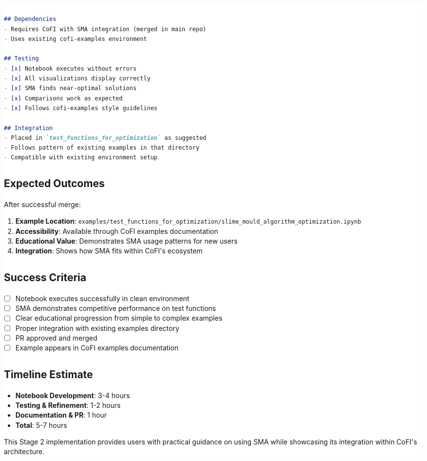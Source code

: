 ```markdown

## Dependencies
- Requires CoFI with SMA integration (merged in main repo)
- Uses existing cofi-examples environment

## Testing
- [x] Notebook executes without errors
- [x] All visualizations display correctly
- [x] SMA finds near-optimal solutions
- [x] Comparisons work as expected
- [x] Follows cofi-examples style guidelines

## Integration
- Placed in `test_functions_for_optimization` as suggested
- Follows pattern of existing examples in that directory
- Compatible with existing environment setup
```

## Expected Outcomes

After successful merge:

1. **Example Location**: `examples/test_functions_for_optimization/slime_mould_algorithm_optimization.ipynb`
2. **Accessibility**: Available through CoFI examples documentation
3. **Educational Value**: Demonstrates SMA usage patterns for new users
4. **Integration**: Shows how SMA fits within CoFI's ecosystem

## Success Criteria

- [ ] Notebook executes successfully in clean environment
- [ ] SMA demonstrates competitive performance on test functions
- [ ] Clear educational progression from simple to complex examples
- [ ] Proper integration with existing examples directory
- [ ] PR approved and merged
- [ ] Example appears in CoFI examples documentation

## Timeline Estimate

- **Notebook Development**: 3-4 hours
- **Testing & Refinement**: 1-2 hours
- **Documentation & PR**: 1 hour
- **Total**: 5-7 hours

This Stage 2 implementation provides users with practical guidance on using SMA while showcasing its integration within CoFI's architecture.